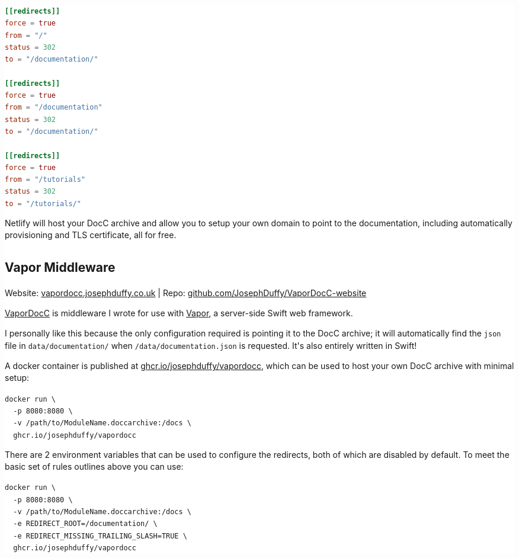 ```toml
[[redirects]]
force = true
from = "/"
status = 302
to = "/documentation/"

[[redirects]]
force = true
from = "/documentation"
status = 302
to = "/documentation/"

[[redirects]]
force = true
from = "/tutorials"
status = 302
to = "/tutorials/"
```

Netlify will host your DocC archive and allow you to setup your own domain to point to the documentation, including automatically provisioning and TLS certificate, all for free.

## Vapor Middleware

Website: <a href="https://vapordocc.josephduffy.co.uk/" rel="nofollow">vapordocc.josephduffy.co.uk</a> |
Repo: [github.com/JosephDuffy/VaporDocC-website](https://github.com/JosephDuffy/VaporDocC-website)

[VaporDocC](https://github.com/JosephDuffy/VaporDocC) is middleware I wrote for use with [Vapor](https://github.com/vapor/vapor), a server-side Swift web framework.

I personally like this because the only configuration required is pointing it to the DocC archive; it will automatically find the `json` file in `data/documentation/` when `/data/documentation.json` is requested. It's also entirely written in Swift!

A docker container is published at [ghcr.io/josephduffy/vapordocc](https://ghcr.io/josephduffy/vapordocc), which can be used to host your own DocC archive with minimal setup:

```shell
docker run \
  -p 8080:8080 \
  -v /path/to/ModuleName.doccarchive:/docs \
  ghcr.io/josephduffy/vapordocc
```

There are 2 environment variables that can be used to configure the redirects, both of which are disabled by default. To meet the basic set of rules outlines above you can use:

```shell
docker run \
  -p 8080:8080 \
  -v /path/to/ModuleName.doccarchive:/docs \
  -e REDIRECT_ROOT=/documentation/ \
  -e REDIRECT_MISSING_TRAILING_SLASH=TRUE \
  ghcr.io/josephduffy/vapordocc
```
